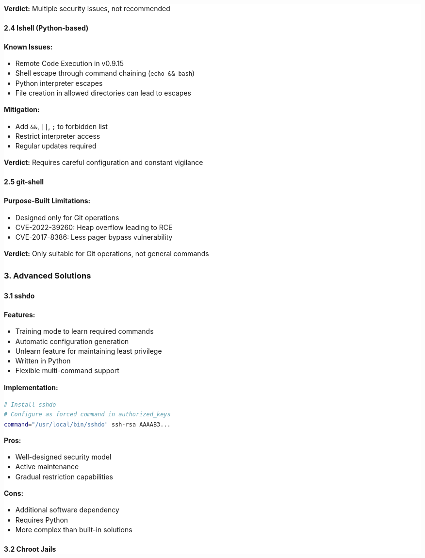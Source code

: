 **Verdict:** Multiple security issues, not recommended

#### 2.4 lshell (Python-based)

**Known Issues:**
- Remote Code Execution in v0.9.15
- Shell escape through command chaining (`echo && bash`)
- Python interpreter escapes
- File creation in allowed directories can lead to escapes

**Mitigation:**
- Add `&&`, `||`, `;` to forbidden list
- Restrict interpreter access
- Regular updates required

**Verdict:** Requires careful configuration and constant vigilance

#### 2.5 git-shell

**Purpose-Built Limitations:**
- Designed only for Git operations
- CVE-2022-39260: Heap overflow leading to RCE
- CVE-2017-8386: Less pager bypass vulnerability

**Verdict:** Only suitable for Git operations, not general commands

### 3. Advanced Solutions

#### 3.1 sshdo

**Features:**
- Training mode to learn required commands
- Automatic configuration generation
- Unlearn feature for maintaining least privilege
- Written in Python
- Flexible multi-command support

**Implementation:**
```bash
# Install sshdo
# Configure as forced command in authorized_keys
command="/usr/local/bin/sshdo" ssh-rsa AAAAB3...
```

**Pros:**
- Well-designed security model
- Active maintenance
- Gradual restriction capabilities

**Cons:**
- Additional software dependency
- Requires Python
- More complex than built-in solutions

#### 3.2 Chroot Jails
